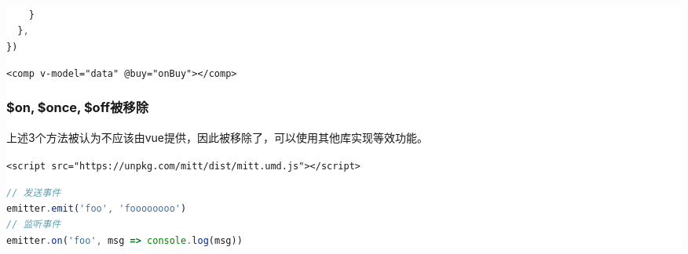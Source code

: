 ```jsx
    }
  },
})
```

```vue
<comp v-model="data" @buy="onBuy"></comp>
```
### $on, $once, $off被移除
上述3个⽅法被认为不应该由vue提供，因此被移除了，可以使⽤其他库实现等效功能。
```vue
<script src="https://unpkg.com/mitt/dist/mitt.umd.js"></script>
```
```js
// 发送事件
emitter.emit('foo', 'foooooooo')
// 监听事件
emitter.on('foo', msg => console.log(msg))
```